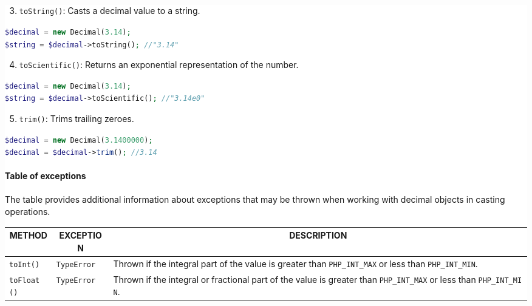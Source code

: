 3. `toString()`: Casts a decimal value to a string.

```php
$decimal = new Decimal(3.14);
$string = $decimal->toString(); //"3.14"
```

4. `toScientific()`: Returns an exponential representation of the number.

```php
$decimal = new Decimal(3.14);
$string = $decimal->toScientific(); //"3.14e0"
```

5. `trim()`: Trims trailing zeroes.

```php
$decimal = new Decimal(3.1400000);
$decimal = $decimal->trim(); //3.14
```

#### Table of exceptions

The table provides additional information about exceptions that may be thrown when working with decimal objects in casting operations.

| METHOD | EXCEPTION | DESCRIPTION |
| --- | --- | --- |
| `toInt()` | `TypeError` | Thrown if the integral part of the value is greater than `PHP_INT_MAX` or less than `PHP_INT_MIN`. |
| `toFloat()` | `TypeError` | Thrown if the integral or fractional part of the value is greater than `PHP_INT_MAX` or less than `PHP_INT_MIN`. |
